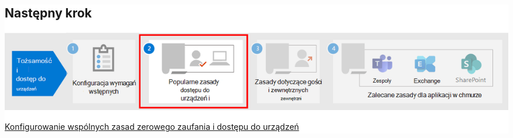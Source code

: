 ## <a name="next-step"></a>Następny krok

[![Krok 2. Konfigurowanie wspólnych zasad dostępu warunkowego i tożsamości zerowego zaufania.](../../media/microsoft-365-policies-configurations/identity-device-access-steps-next-step-2.png)](identity-access-policies.md)

[Konfigurowanie wspólnych zasad zerowego zaufania i dostępu do urządzeń](identity-access-policies.md)